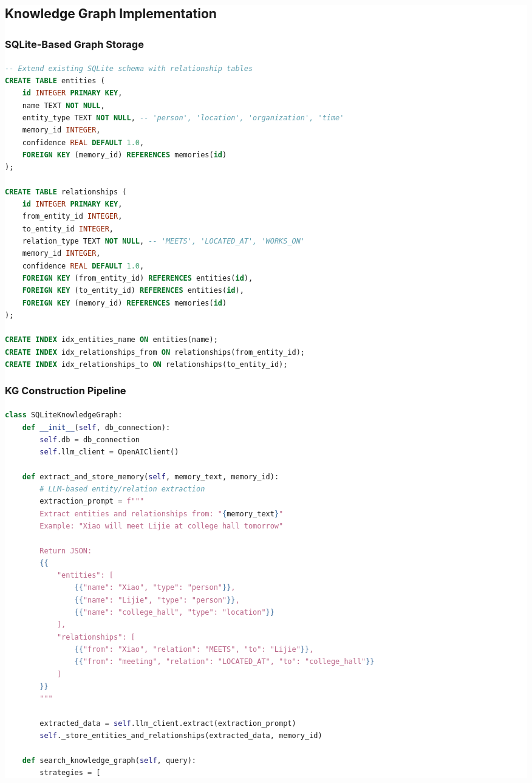 ## Knowledge Graph Implementation

### SQLite-Based Graph Storage
```sql
-- Extend existing SQLite schema with relationship tables
CREATE TABLE entities (
    id INTEGER PRIMARY KEY,
    name TEXT NOT NULL,
    entity_type TEXT NOT NULL, -- 'person', 'location', 'organization', 'time'
    memory_id INTEGER,
    confidence REAL DEFAULT 1.0,
    FOREIGN KEY (memory_id) REFERENCES memories(id)
);

CREATE TABLE relationships (
    id INTEGER PRIMARY KEY,
    from_entity_id INTEGER,
    to_entity_id INTEGER,
    relation_type TEXT NOT NULL, -- 'MEETS', 'LOCATED_AT', 'WORKS_ON'
    memory_id INTEGER,
    confidence REAL DEFAULT 1.0,
    FOREIGN KEY (from_entity_id) REFERENCES entities(id),
    FOREIGN KEY (to_entity_id) REFERENCES entities(id),
    FOREIGN KEY (memory_id) REFERENCES memories(id)
);

CREATE INDEX idx_entities_name ON entities(name);
CREATE INDEX idx_relationships_from ON relationships(from_entity_id);
CREATE INDEX idx_relationships_to ON relationships(to_entity_id);
```

### KG Construction Pipeline
```python
class SQLiteKnowledgeGraph:
    def __init__(self, db_connection):
        self.db = db_connection
        self.llm_client = OpenAIClient()
    
    def extract_and_store_memory(self, memory_text, memory_id):
        # LLM-based entity/relation extraction
        extraction_prompt = f"""
        Extract entities and relationships from: "{memory_text}"
        Example: "Xiao will meet Lijie at college hall tomorrow"
        
        Return JSON:
        {{
            "entities": [
                {{"name": "Xiao", "type": "person"}},
                {{"name": "Lijie", "type": "person"}},
                {{"name": "college_hall", "type": "location"}}
            ],
            "relationships": [
                {{"from": "Xiao", "relation": "MEETS", "to": "Lijie"}},
                {{"from": "meeting", "relation": "LOCATED_AT", "to": "college_hall"}}
            ]
        }}
        """
        
        extracted_data = self.llm_client.extract(extraction_prompt)
        self._store_entities_and_relationships(extracted_data, memory_id)
    
    def search_knowledge_graph(self, query):
        strategies = [
```